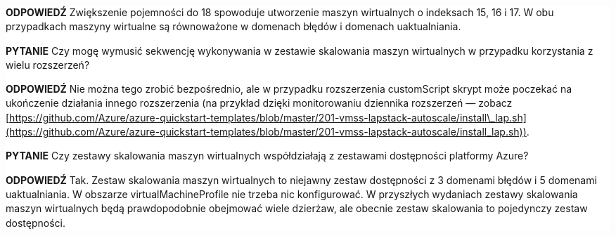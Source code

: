 **ODPOWIEDŹ** Zwiększenie pojemności do 18 spowoduje utworzenie maszyn wirtualnych o indeksach 15, 16 i 17. W obu przypadkach maszyny wirtualne są równoważone w domenach błędów i domenach uaktualniania.

**PYTANIE** Czy mogę wymusić sekwencję wykonywania w zestawie skalowania maszyn wirtualnych w przypadku korzystania z wielu rozszerzeń?

**ODPOWIEDŹ** Nie można tego zrobić bezpośrednio, ale w przypadku rozszerzenia customScript skrypt może poczekać na ukończenie działania innego rozszerzenia (na przykład dzięki monitorowaniu dziennika rozszerzeń — zobacz [https://github.com/Azure/azure-quickstart-templates/blob/master/201-vmss-lapstack-autoscale/install\_lap.sh](https://github.com/Azure/azure-quickstart-templates/blob/master/201-vmss-lapstack-autoscale/install_lap.sh)).

**PYTANIE** Czy zestawy skalowania maszyn wirtualnych współdziałają z zestawami dostępności platformy Azure?

**ODPOWIEDŹ** Tak. Zestaw skalowania maszyn wirtualnych to niejawny zestaw dostępności z 3 domenami błędów i 5 domenami uaktualniania. W obszarze virtualMachineProfile nie trzeba nic konfigurować. W przyszłych wydaniach zestawy skalowania maszyn wirtualnych będą prawdopodobnie obejmować wiele dzierżaw, ale obecnie zestaw skalowania to pojedynczy zestaw dostępności.

